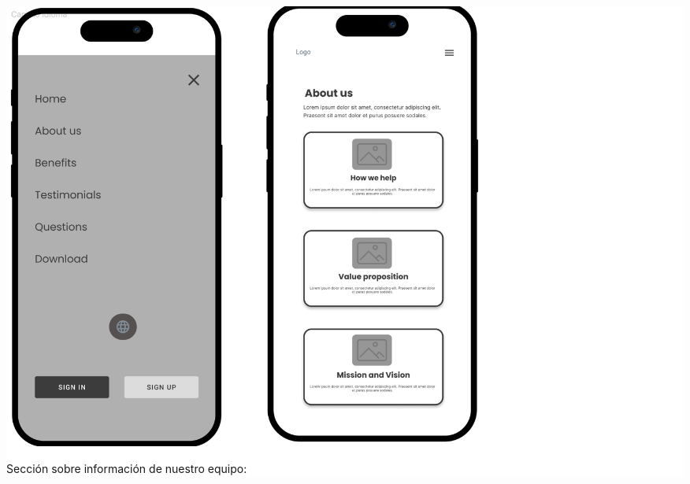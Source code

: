 <img src="assets/images/cap4/landing-page/wireframes/mobile/LP-3.png" alt="Nosotros" width="600px">

Sección sobre información de nuestro equipo:

